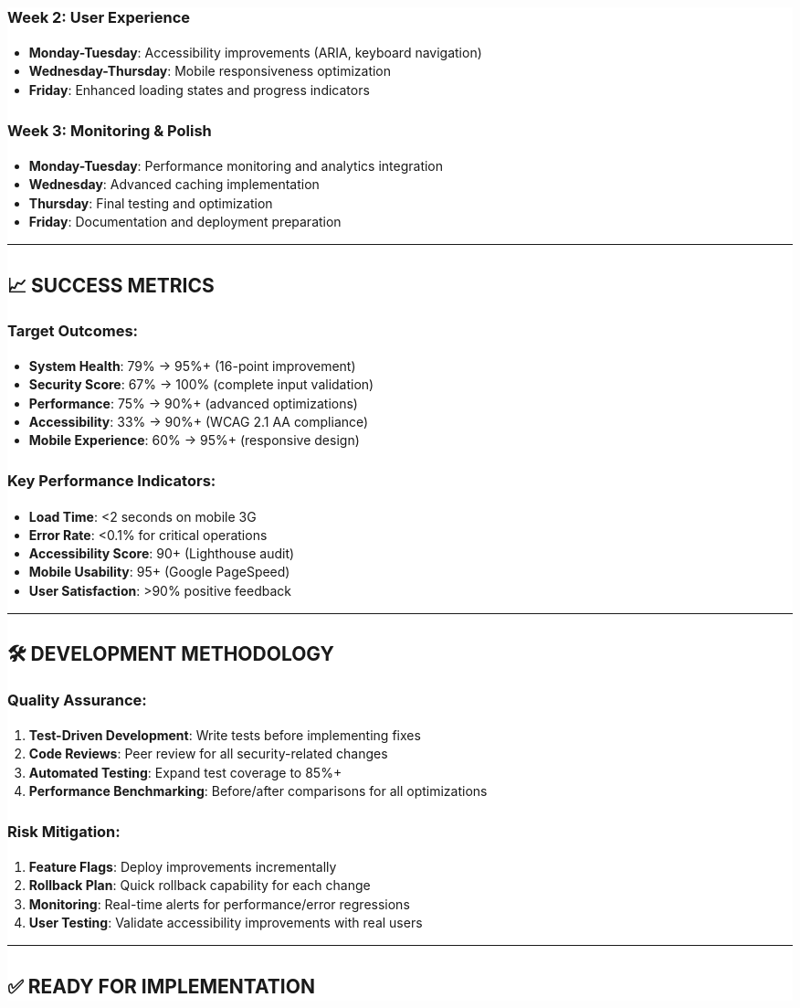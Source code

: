 ### Week 2: User Experience
- **Monday-Tuesday**: Accessibility improvements (ARIA, keyboard navigation)
- **Wednesday-Thursday**: Mobile responsiveness optimization
- **Friday**: Enhanced loading states and progress indicators

### Week 3: Monitoring & Polish
- **Monday-Tuesday**: Performance monitoring and analytics integration
- **Wednesday**: Advanced caching implementation
- **Thursday**: Final testing and optimization
- **Friday**: Documentation and deployment preparation

---

## 📈 SUCCESS METRICS

### Target Outcomes:
- **System Health**: 79% → 95%+ (16-point improvement)
- **Security Score**: 67% → 100% (complete input validation)
- **Performance**: 75% → 90%+ (advanced optimizations)
- **Accessibility**: 33% → 90%+ (WCAG 2.1 AA compliance)
- **Mobile Experience**: 60% → 95%+ (responsive design)

### Key Performance Indicators:
- **Load Time**: <2 seconds on mobile 3G
- **Error Rate**: <0.1% for critical operations  
- **Accessibility Score**: 90+ (Lighthouse audit)
- **Mobile Usability**: 95+ (Google PageSpeed)
- **User Satisfaction**: >90% positive feedback

---

## 🛠️ DEVELOPMENT METHODOLOGY

### Quality Assurance:
1. **Test-Driven Development**: Write tests before implementing fixes
2. **Code Reviews**: Peer review for all security-related changes
3. **Automated Testing**: Expand test coverage to 85%+
4. **Performance Benchmarking**: Before/after comparisons for all optimizations

### Risk Mitigation:
1. **Feature Flags**: Deploy improvements incrementally
2. **Rollback Plan**: Quick rollback capability for each change
3. **Monitoring**: Real-time alerts for performance/error regressions
4. **User Testing**: Validate accessibility improvements with real users

---

## ✅ READY FOR IMPLEMENTATION
